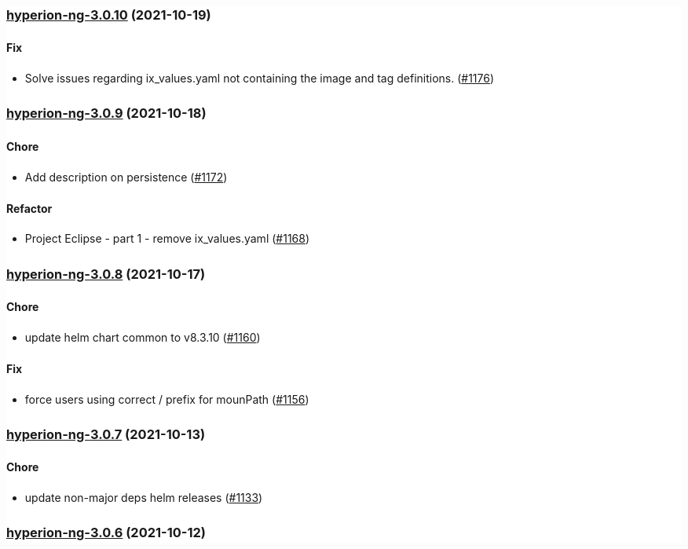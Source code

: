 
<a name="hyperion-ng-3.0.10"></a>
### [hyperion-ng-3.0.10](https://github.com/truecharts/apps/compare/hyperion-ng-3.0.9...hyperion-ng-3.0.10) (2021-10-19)

#### Fix

* Solve issues regarding ix_values.yaml not containing the image and tag definitions. ([#1176](https://github.com/truecharts/apps/issues/1176))



<a name="hyperion-ng-3.0.9"></a>
### [hyperion-ng-3.0.9](https://github.com/truecharts/apps/compare/hyperion-ng-3.0.8...hyperion-ng-3.0.9) (2021-10-18)

#### Chore

* Add description on persistence ([#1172](https://github.com/truecharts/apps/issues/1172))

#### Refactor

* Project Eclipse - part 1 - remove ix_values.yaml ([#1168](https://github.com/truecharts/apps/issues/1168))



<a name="hyperion-ng-3.0.8"></a>
### [hyperion-ng-3.0.8](https://github.com/truecharts/apps/compare/hyperion-ng-3.0.7...hyperion-ng-3.0.8) (2021-10-17)

#### Chore

* update helm chart common to v8.3.10 ([#1160](https://github.com/truecharts/apps/issues/1160))

#### Fix

* force users using correct / prefix for mounPath ([#1156](https://github.com/truecharts/apps/issues/1156))



<a name="hyperion-ng-3.0.7"></a>
### [hyperion-ng-3.0.7](https://github.com/truecharts/apps/compare/hyperion-ng-3.0.6...hyperion-ng-3.0.7) (2021-10-13)

#### Chore

* update non-major deps helm releases ([#1133](https://github.com/truecharts/apps/issues/1133))



<a name="hyperion-ng-3.0.6"></a>
### [hyperion-ng-3.0.6](https://github.com/truecharts/apps/compare/hyperion-ng-3.0.5...hyperion-ng-3.0.6) (2021-10-12)
